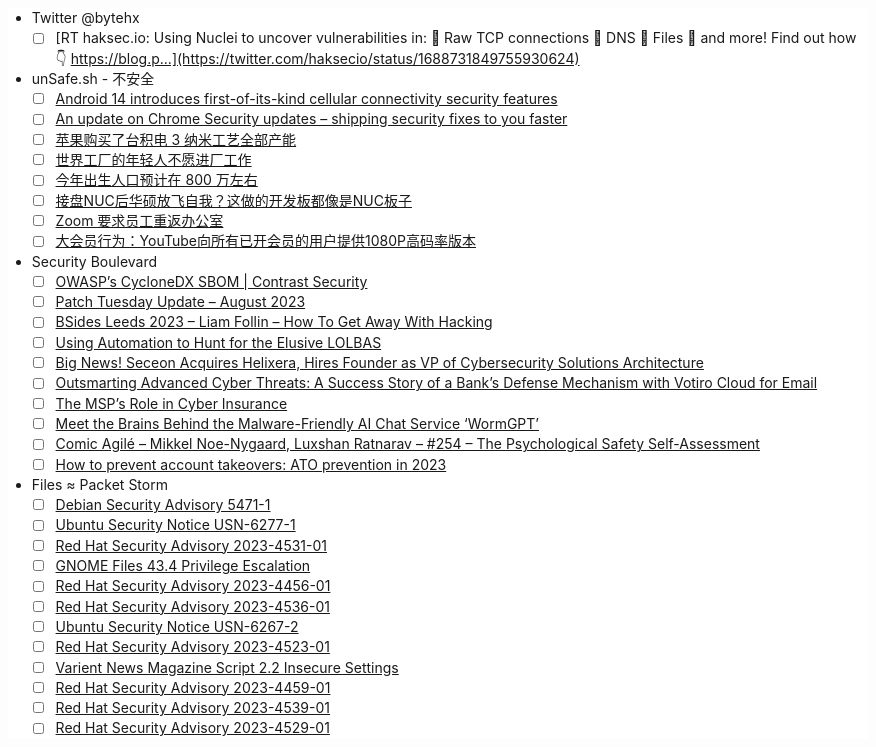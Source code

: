 - Twitter @bytehx
  - [ ] [RT haksec.io: Using Nuclei to uncover vulnerabilities in: 🚨 Raw TCP connections 🚨 DNS 🚨 Files 🚨 and more! Find out how 👇 https://blog.p...](https://twitter.com/haksecio/status/1688731849755930624)
- unSafe.sh - 不安全
  - [ ] [Android 14 introduces first-of-its-kind cellular connectivity security features](https://buaq.net/go-173963.html)
  - [ ] [An update on Chrome Security updates – shipping security fixes to you faster](https://buaq.net/go-173964.html)
  - [ ] [苹果购买了台积电 3 纳米工艺全部产能](https://buaq.net/go-173956.html)
  - [ ] [世界工厂的年轻人不愿进厂工作](https://buaq.net/go-173957.html)
  - [ ] [今年出生人口预计在 800 万左右](https://buaq.net/go-173958.html)
  - [ ] [接盘NUC后华硕放飞自我？这做的开发板都像是NUC板子](https://buaq.net/go-173960.html)
  - [ ] [Zoom 要求员工重返办公室](https://buaq.net/go-173959.html)
  - [ ] [大会员行为：YouTube向所有已开会员的用户提供1080P高码率版本](https://buaq.net/go-173951.html)
- Security Boulevard
  - [ ] [OWASP’s CycloneDX SBOM | Contrast Security](https://securityboulevard.com/2023/08/owasps-cyclonedx-sbom-contrast-security/)
  - [ ] [Patch Tuesday Update – August 2023](https://securityboulevard.com/2023/08/patch-tuesday-update-august-2023/)
  - [ ] [BSides Leeds 2023 –  Liam Follin – How To Get Away With Hacking](https://securityboulevard.com/2023/08/bsides-leeds-2023-liam-follin-how-to-get-away-with-hacking/)
  - [ ] [Using Automation to Hunt for the Elusive LOLBAS](https://securityboulevard.com/2023/08/using-automation-to-hunt-for-the-elusive-lolbas/)
  - [ ] [Big News! Seceon Acquires Helixera, Hires Founder as VP of Cybersecurity Solutions Architecture](https://securityboulevard.com/2023/08/big-news-seceon-acquires-helixera-hires-founder-as-vp-of-cybersecurity-solutions-architecture/)
  - [ ] [Outsmarting Advanced Cyber Threats: A Success Story of a Bank’s Defense Mechanism with Votiro Cloud for Email](https://securityboulevard.com/2023/08/outsmarting-advanced-cyber-threats-a-success-story-of-a-banks-defense-mechanism-with-votiro-cloud-for-email/)
  - [ ] [The MSP’s Role in Cyber Insurance](https://securityboulevard.com/2023/08/the-msps-role-in-cyber-insurance/)
  - [ ] [Meet the Brains Behind the Malware-Friendly AI Chat Service ‘WormGPT’](https://securityboulevard.com/2023/08/meet-the-brains-behind-the-malware-friendly-ai-chat-service-wormgpt/)
  - [ ] [Comic Agilé – Mikkel Noe-Nygaard, Luxshan Ratnarav – #254 – The Psychological Safety Self-Assessment](https://securityboulevard.com/2023/08/comic-agile-mikkel-noe-nygaard-luxshan-ratnarav-254-the-psychological-safety-self-assessment/)
  - [ ] [How to prevent account takeovers: ATO prevention in 2023](https://securityboulevard.com/2023/08/how-to-prevent-account-takeovers-ato-prevention-in-2023/)
- Files ≈ Packet Storm
  - [ ] [Debian Security Advisory 5471-1](https://packetstormsecurity.com/files/174067/dsa-5471-1.txt)
  - [ ] [Ubuntu Security Notice USN-6277-1](https://packetstormsecurity.com/files/174066/USN-6277-1.txt)
  - [ ] [Red Hat Security Advisory 2023-4531-01](https://packetstormsecurity.com/files/174065/RHSA-2023-4531-01.txt)
  - [ ] [GNOME Files 43.4 Privilege Escalation](https://packetstormsecurity.com/files/174064/gnomefiles434-escalate.txt)
  - [ ] [Red Hat Security Advisory 2023-4456-01](https://packetstormsecurity.com/files/174063/RHSA-2023-4456-01.txt)
  - [ ] [Red Hat Security Advisory 2023-4536-01](https://packetstormsecurity.com/files/174062/RHSA-2023-4536-01.txt)
  - [ ] [Ubuntu Security Notice USN-6267-2](https://packetstormsecurity.com/files/174061/USN-6267-2.txt)
  - [ ] [Red Hat Security Advisory 2023-4523-01](https://packetstormsecurity.com/files/174060/RHSA-2023-4523-01.txt)
  - [ ] [Varient News Magazine Script 2.2 Insecure Settings](https://packetstormsecurity.com/files/174059/vnms22-insecure.txt)
  - [ ] [Red Hat Security Advisory 2023-4459-01](https://packetstormsecurity.com/files/174058/RHSA-2023-4459-01.txt)
  - [ ] [Red Hat Security Advisory 2023-4539-01](https://packetstormsecurity.com/files/174057/RHSA-2023-4539-01.txt)
  - [ ] [Red Hat Security Advisory 2023-4529-01](https://packetstormsecurity.com/files/174056/RHSA-2023-4529-01.txt)